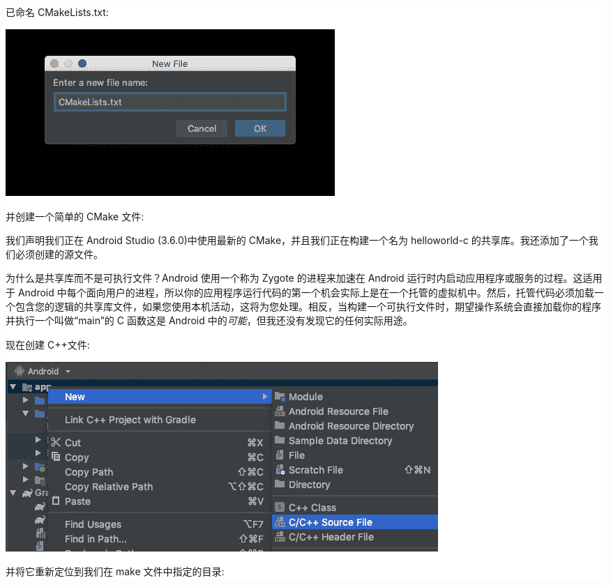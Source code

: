 已命名 CMakeLists.txt:

![](img/7a0d028fbf542e1ba0c6439c31035d9e.png)

并创建一个简单的 CMake 文件:

我们声明我们正在 Android Studio (3.6.0)中使用最新的 CMake，并且我们正在构建一个名为 helloworld-c 的共享库。我还添加了一个我们必须创建的源文件。

为什么是共享库而不是可执行文件？Android 使用一个称为 Zygote 的进程来加速在 Android 运行时内启动应用程序或服务的过程。这适用于 Android 中每个面向用户的进程，所以你的应用程序运行代码的第一个机会实际上是在一个托管的虚拟机中。然后，托管代码必须加载一个包含您的逻辑的共享库文件，如果您使用本机活动，这将为您处理。相反，当构建一个可执行文件时，期望操作系统会直接加载你的程序并执行一个叫做“main”的 C 函数这是 Android 中的*可能*，但我还没有发现它的任何实际用途。

现在创建 C++文件:

![](img/5411dd8f23ecb3d89907d1d0ef8e5b3c.png)

并将它重新定位到我们在 make 文件中指定的目录:
